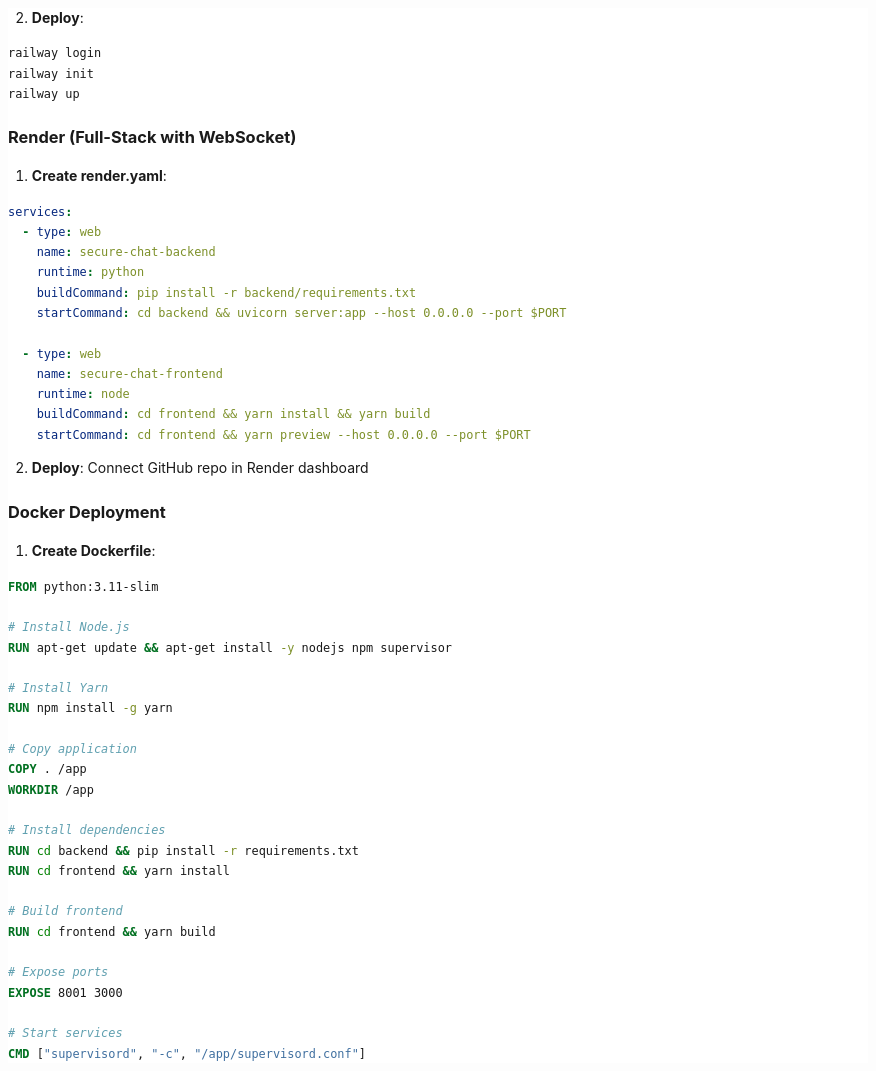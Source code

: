 2. **Deploy**:
```bash
railway login
railway init
railway up
```

### Render (Full-Stack with WebSocket)

1. **Create render.yaml**:
```yaml
services:
  - type: web
    name: secure-chat-backend
    runtime: python
    buildCommand: pip install -r backend/requirements.txt
    startCommand: cd backend && uvicorn server:app --host 0.0.0.0 --port $PORT
    
  - type: web
    name: secure-chat-frontend
    runtime: node
    buildCommand: cd frontend && yarn install && yarn build
    startCommand: cd frontend && yarn preview --host 0.0.0.0 --port $PORT
```

2. **Deploy**: Connect GitHub repo in Render dashboard

### Docker Deployment

1. **Create Dockerfile**:
```dockerfile
FROM python:3.11-slim

# Install Node.js
RUN apt-get update && apt-get install -y nodejs npm supervisor

# Install Yarn
RUN npm install -g yarn

# Copy application
COPY . /app
WORKDIR /app

# Install dependencies
RUN cd backend && pip install -r requirements.txt
RUN cd frontend && yarn install

# Build frontend
RUN cd frontend && yarn build

# Expose ports
EXPOSE 8001 3000

# Start services
CMD ["supervisord", "-c", "/app/supervisord.conf"]
```
